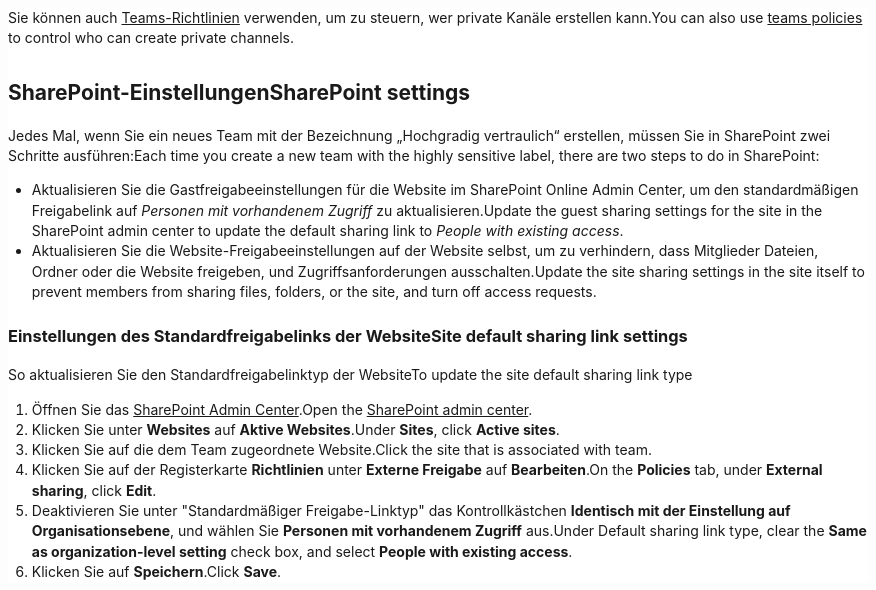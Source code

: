 <span data-ttu-id="3b321-181">Sie können auch [Teams-Richtlinien](/MicrosoftTeams/teams-policies) verwenden, um zu steuern, wer private Kanäle erstellen kann.</span><span class="sxs-lookup"><span data-stu-id="3b321-181">You can also use [teams policies](/MicrosoftTeams/teams-policies) to control who can create private channels.</span></span>

## <a name="sharepoint-settings"></a><span data-ttu-id="3b321-182">SharePoint-Einstellungen</span><span class="sxs-lookup"><span data-stu-id="3b321-182">SharePoint settings</span></span>

<span data-ttu-id="3b321-183">Jedes Mal, wenn Sie ein neues Team mit der Bezeichnung „Hochgradig vertraulich“ erstellen, müssen Sie in SharePoint zwei Schritte ausführen:</span><span class="sxs-lookup"><span data-stu-id="3b321-183">Each time you create a new team with the highly sensitive label, there are two steps to do in SharePoint:</span></span>

- <span data-ttu-id="3b321-184">Aktualisieren Sie die Gastfreigabeeinstellungen für die Website im SharePoint Online Admin Center, um den standardmäßigen Freigabelink auf *Personen mit vorhandenem Zugriff* zu aktualisieren.</span><span class="sxs-lookup"><span data-stu-id="3b321-184">Update the guest sharing settings for the site in the SharePoint admin center to update the default sharing link to *People with existing access*.</span></span>
- <span data-ttu-id="3b321-185">Aktualisieren Sie die Website-Freigabeeinstellungen auf der Website selbst, um zu verhindern, dass Mitglieder Dateien, Ordner oder die Website freigeben, und Zugriffsanforderungen ausschalten.</span><span class="sxs-lookup"><span data-stu-id="3b321-185">Update the site sharing settings in the site itself to prevent members from sharing files, folders, or the site, and turn off access requests.</span></span>

### <a name="site-default-sharing-link-settings"></a><span data-ttu-id="3b321-186">Einstellungen des Standardfreigabelinks der Website</span><span class="sxs-lookup"><span data-stu-id="3b321-186">Site default sharing link settings</span></span>

<span data-ttu-id="3b321-187">So aktualisieren Sie den Standardfreigabelinktyp der Website</span><span class="sxs-lookup"><span data-stu-id="3b321-187">To update the site default sharing link type</span></span>

1. <span data-ttu-id="3b321-188">Öffnen Sie das [SharePoint Admin Center](https://admin.microsoft.com/sharepoint).</span><span class="sxs-lookup"><span data-stu-id="3b321-188">Open the [SharePoint admin center](https://admin.microsoft.com/sharepoint).</span></span>
2. <span data-ttu-id="3b321-189">Klicken Sie unter **Websites** auf **Aktive Websites**.</span><span class="sxs-lookup"><span data-stu-id="3b321-189">Under **Sites**, click **Active sites**.</span></span>
3. <span data-ttu-id="3b321-190">Klicken Sie auf die dem Team zugeordnete Website.</span><span class="sxs-lookup"><span data-stu-id="3b321-190">Click the site that is associated with team.</span></span>
4. <span data-ttu-id="3b321-191">Klicken Sie auf der Registerkarte **Richtlinien** unter **Externe Freigabe** auf **Bearbeiten**.</span><span class="sxs-lookup"><span data-stu-id="3b321-191">On the **Policies** tab, under **External sharing**, click **Edit**.</span></span>
5. <span data-ttu-id="3b321-192">Deaktivieren Sie unter "Standardmäßiger Freigabe-Linktyp" das Kontrollkästchen **Identisch mit der Einstellung auf Organisationsebene**, und wählen Sie **Personen mit vorhandenem Zugriff** aus.</span><span class="sxs-lookup"><span data-stu-id="3b321-192">Under Default sharing link type, clear the **Same as organization-level setting** check box, and select **People with existing access**.</span></span>
6. <span data-ttu-id="3b321-193">Klicken Sie auf **Speichern**.</span><span class="sxs-lookup"><span data-stu-id="3b321-193">Click **Save**.</span></span>
